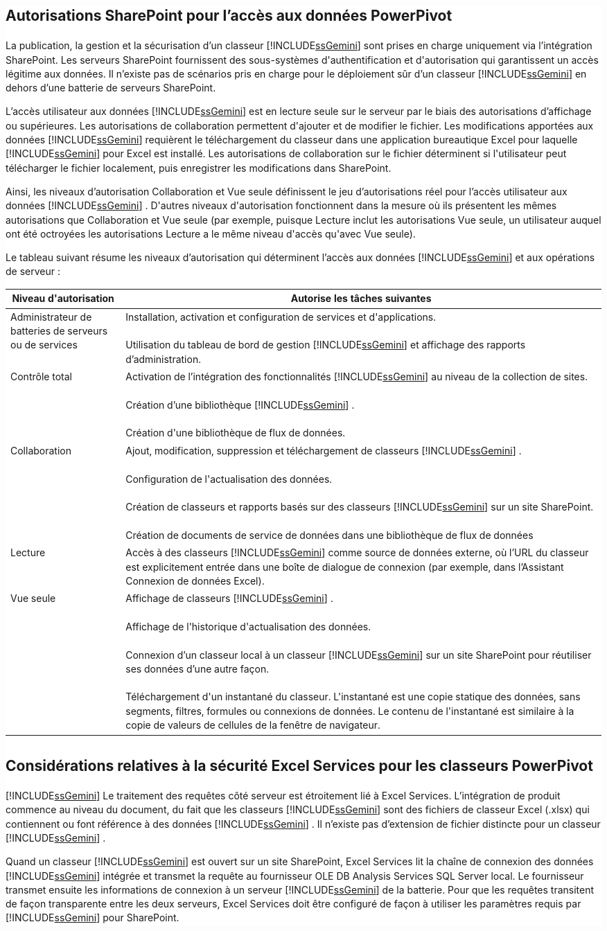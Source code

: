##  <a name="Permissions"></a> Autorisations SharePoint pour l’accès aux données PowerPivot  
 La publication, la gestion et la sécurisation d’un classeur [!INCLUDE[ssGemini](../../includes/ssgemini-md.md)] sont prises en charge uniquement via l’intégration SharePoint. Les serveurs SharePoint fournissent des sous-systèmes d'authentification et d'autorisation qui garantissent un accès légitime aux données. Il n’existe pas de scénarios pris en charge pour le déploiement sûr d’un classeur [!INCLUDE[ssGemini](../../includes/ssgemini-md.md)] en dehors d’une batterie de serveurs SharePoint.  
  
 L’accès utilisateur aux données [!INCLUDE[ssGemini](../../includes/ssgemini-md.md)] est en lecture seule sur le serveur par le biais des autorisations d’affichage ou supérieures. Les autorisations de collaboration permettent d'ajouter et de modifier le fichier. Les modifications apportées aux données [!INCLUDE[ssGemini](../../includes/ssgemini-md.md)] requièrent le téléchargement du classeur dans une application bureautique Excel pour laquelle [!INCLUDE[ssGemini](../../includes/ssgemini-md.md)] pour Excel est installé. Les autorisations de collaboration sur le fichier déterminent si l'utilisateur peut télécharger le fichier localement, puis enregistrer les modifications dans SharePoint.  
  
 Ainsi, les niveaux d’autorisation Collaboration et Vue seule définissent le jeu d’autorisations réel pour l’accès utilisateur aux données [!INCLUDE[ssGemini](../../includes/ssgemini-md.md)] . D'autres niveaux d'autorisation fonctionnent dans la mesure où ils présentent les mêmes autorisations que Collaboration et Vue seule (par exemple, puisque Lecture inclut les autorisations Vue seule, un utilisateur auquel ont été octroyées les autorisations Lecture a le même niveau d'accès qu'avec Vue seule).  
  
 Le tableau suivant résume les niveaux d’autorisation qui déterminent l’accès aux données [!INCLUDE[ssGemini](../../includes/ssgemini-md.md)] et aux opérations de serveur :  
  
|Niveau d'autorisation|Autorise les tâches suivantes|  
|----------------------|------------------------|  
|Administrateur de batteries de serveurs ou de services|Installation, activation et configuration de services et d'applications.<br /><br /> Utilisation du tableau de bord de gestion [!INCLUDE[ssGemini](../../includes/ssgemini-md.md)] et affichage des rapports d’administration.|  
|Contrôle total|Activation de l’intégration des fonctionnalités [!INCLUDE[ssGemini](../../includes/ssgemini-md.md)] au niveau de la collection de sites.<br /><br /> Création d’une bibliothèque [!INCLUDE[ssGemini](../../includes/ssgemini-md.md)] .<br /><br /> Création d'une bibliothèque de flux de données.|  
|Collaboration|Ajout, modification, suppression et téléchargement de classeurs [!INCLUDE[ssGemini](../../includes/ssgemini-md.md)] .<br /><br /> Configuration de l'actualisation des données.<br /><br /> Création de classeurs et rapports basés sur des classeurs [!INCLUDE[ssGemini](../../includes/ssgemini-md.md)] sur un site SharePoint.<br /><br /> Création de documents de service de données dans une bibliothèque de flux de données|  
|Lecture|Accès à des classeurs [!INCLUDE[ssGemini](../../includes/ssgemini-md.md)] comme source de données externe, où l’URL du classeur est explicitement entrée dans une boîte de dialogue de connexion (par exemple, dans l’Assistant Connexion de données Excel).|  
|Vue seule|Affichage de classeurs [!INCLUDE[ssGemini](../../includes/ssgemini-md.md)] .<br /><br /> Affichage de l'historique d'actualisation des données.<br /><br /> Connexion d’un classeur local à un classeur [!INCLUDE[ssGemini](../../includes/ssgemini-md.md)] sur un site SharePoint pour réutiliser ses données d’une autre façon.<br /><br /> Téléchargement d'un instantané du classeur. L'instantané est une copie statique des données, sans segments, filtres, formules ou connexions de données. Le contenu de l'instantané est similaire à la copie de valeurs de cellules de la fenêtre de navigateur.|  
  
##  <a name="excel"></a> Considérations relatives à la sécurité Excel Services pour les classeurs PowerPivot  
 [!INCLUDE[ssGemini](../../includes/ssgemini-md.md)] Le traitement des requêtes côté serveur est étroitement lié à Excel Services. L’intégration de produit commence au niveau du document, du fait que les classeurs [!INCLUDE[ssGemini](../../includes/ssgemini-md.md)] sont des fichiers de classeur Excel (.xlsx) qui contiennent ou font référence à des données [!INCLUDE[ssGemini](../../includes/ssgemini-md.md)] . Il n’existe pas d’extension de fichier distincte pour un classeur [!INCLUDE[ssGemini](../../includes/ssgemini-md.md)] .  
  
 Quand un classeur [!INCLUDE[ssGemini](../../includes/ssgemini-md.md)] est ouvert sur un site SharePoint, Excel Services lit la chaîne de connexion des données [!INCLUDE[ssGemini](../../includes/ssgemini-md.md)] intégrée et transmet la requête au fournisseur OLE DB Analysis Services SQL Server local. Le fournisseur transmet ensuite les informations de connexion à un serveur [!INCLUDE[ssGemini](../../includes/ssgemini-md.md)] de la batterie. Pour que les requêtes transitent de façon transparente entre les deux serveurs, Excel Services doit être configuré de façon à utiliser les paramètres requis par [!INCLUDE[ssGemini](../../includes/ssgemini-md.md)] pour SharePoint.  
  